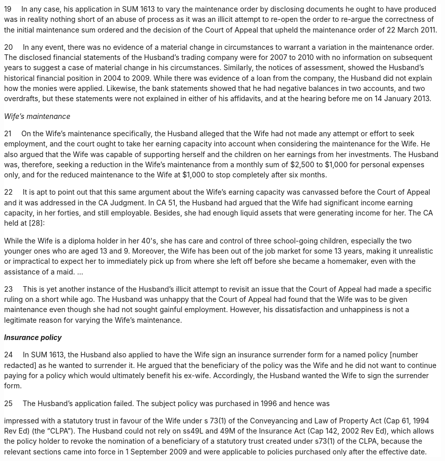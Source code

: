 19     In any case, his application in SUM 1613 to vary the maintenance order by disclosing documents he ought to have produced was in reality nothing short of an abuse of process as it was an illicit attempt to re-open the order to re-argue the correctness of the initial maintenance sum ordered and the decision of the Court of Appeal that upheld the maintenance order of 22 March 2011. 

20     In any event, there was no evidence of a material change in circumstances to warrant a variation in the maintenance order. The disclosed financial statements of the Husband’s trading company were for 2007 to 2010 with no information on subsequent years to suggest a case of material change in his circumstances. Similarly, the notices of assessment, showed the Husband’s historical financial position in 2004 to 2009. While there was evidence of a loan from the company, the Husband did not explain how the monies were applied. Likewise, the bank statements showed that he had negative balances in two accounts, and two overdrafts, but these statements were not explained in either of his affidavits, and at the hearing before me on 14 January 2013. 

_Wife’s maintenance_ 

21     On the Wife’s maintenance specifically, the Husband alleged that the Wife had not made any attempt or effort to seek employment, and the court ought to take her earning capacity into account when considering the maintenance for the Wife. He also argued that the Wife was capable of supporting herself and the children on her earnings from her investments. The Husband was, therefore, seeking a reduction in the Wife’s maintenance from a monthly sum of $2,500 to $1,000 for personal expenses only, and for the reduced maintenance to the Wife at $1,000 to stop completely after six months. 

22     It is apt to point out that this same argument about the Wife’s earning capacity was canvassed before the Court of Appeal and it was addressed in the CA Judgment. In CA 51, the Husband had argued that the Wife had significant income earning capacity, in her forties, and still employable. Besides, she had enough liquid assets that were generating income for her. The CA held at [28]: 

 While the Wife is a diploma holder in her 40's, she has care and control of three school-going children, especially the two younger ones who are aged 13 and 9. Moreover, the Wife has been out of the job market for some 13 years, making it unrealistic or impractical to expect her to immediately pick up from where she left off before she became a homemaker, even with the assistance of a maid. ... 

23     This is yet another instance of the Husband’s illicit attempt to revisit an issue that the Court of Appeal had made a specific ruling on a short while ago. The Husband was unhappy that the Court of Appeal had found that the Wife was to be given maintenance even though she had not sought gainful employment. However, his dissatisfaction and unhappiness is not a legitimate reason for varying the Wife’s maintenance. 

**_Insurance policy_** 

24     In SUM 1613, the Husband also applied to have the Wife sign an insurance surrender form for a named policy [number redacted] as he wanted to surrender it. He argued that the beneficiary of the policy was the Wife and he did not want to continue paying for a policy which would ultimately benefit his ex-wife. Accordingly, the Husband wanted the Wife to sign the surrender form. 

25     The Husband’s application failed. The subject policy was purchased in 1996 and hence was 


impressed with a statutory trust in favour of the Wife under s 73(1) of the Conveyancing and Law of Property Act (Cap 61, 1994 Rev Ed) (the “CLPA”). The Husband could not rely on ss49L and 49M of the Insurance Act (Cap 142, 2002 Rev Ed), which allows the policy holder to revoke the nomination of a beneficiary of a statutory trust created under s73(1) of the CLPA, because the relevant sections came into force in 1 September 2009 and were applicable to policies purchased only after the effective date. 
